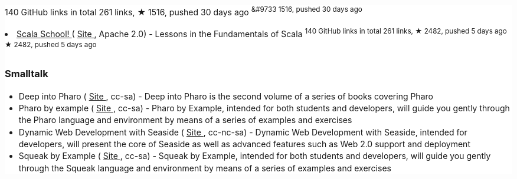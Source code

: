    140 GitHub links in total 261 links, ★ 1516, pushed 30 days ago
  </sup>
  <sup>
   &#9733 1516, pushed 30 days ago
  </sup>
 </li>
 <li>
  <a href="https://github.com/twitter/scala_school">
   Scala School!
  </a>
  (
  <a href="https://twitter.github.io/scala_school/">
   Site
  </a>
  , Apache 2.0) - Lessons in the Fundamentals of Scala
  <sup>
   140 GitHub links in total 261 links, ★ 2482, pushed 5 days ago
  </sup>
  <sup>
   &#9733 2482, pushed 5 days ago
  </sup>
 </li>
</ul>
<p>
 <a name="smalltalk">
 </a>
</p>
<h3>
 Smalltalk
</h3>
<ul>
 <li>
  Deep into Pharo (
  <a href="http://deepintopharo.com/">
   Site
  </a>
  , cc-sa) - Deep into Pharo is the second volume of a series of books covering Pharo
 </li>
 <li>
  Pharo by example (
  <a href="http://pharobyexample.org/">
   Site
  </a>
  , cc-sa) - Pharo by Example, intended for both students and developers, will guide you gently through the Pharo language and environment by means of a series of examples and exercises
 </li>
 <li>
  Dynamic Web Development with Seaside (
  <a href="http://book.seaside.st/book">
   Site
  </a>
  , cc-nc-sa) - Dynamic Web Development with Seaside, intended for developers, will present the core of Seaside as well as advanced features such as Web 2.0 support and deployment
 </li>
 <li>
  Squeak by Example (
  <a href="http://www.squeakbyexample.org/">
   Site
  </a>
  , cc-sa) - Squeak by Example, intended for both students and developers, will guide you gently through the Squeak language and environment by means of a series of examples and exercises
 </li>
</ul>
<p>